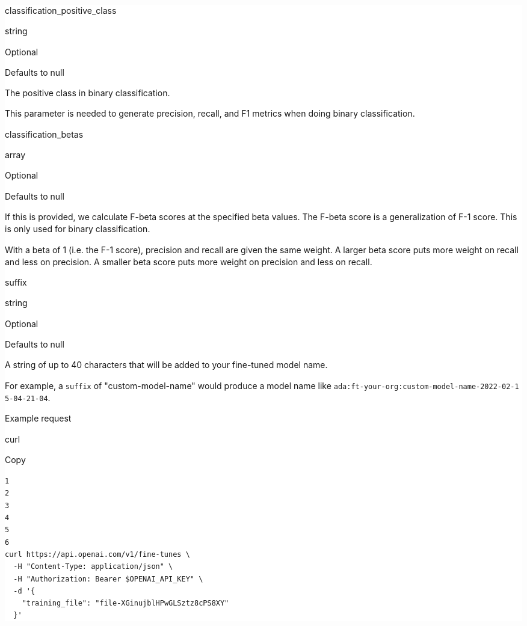 

classification_positive_class

string

Optional

Defaults to null

The positive class in binary classification.

This parameter is needed to generate precision, recall, and F1 metrics when doing binary classification.



classification_betas

array

Optional

Defaults to null

If this is provided, we calculate F-beta scores at the specified beta values. The F-beta score is a generalization of F-1 score. This is only used for binary classification.

With a beta of 1 (i.e. the F-1 score), precision and recall are given the same weight. A larger beta score puts more weight on recall and less on precision. A smaller beta score puts more weight on precision and less on recall.



suffix

string

Optional

Defaults to null

A string of up to 40 characters that will be added to your fine-tuned model name.

For example, a `suffix` of "custom-model-name" would produce a model name like `ada:ft-your-org:custom-model-name-2022-02-15-04-21-04`.

Example request

curl



Copy‍

```shell
1
2
3
4
5
6
curl https://api.openai.com/v1/fine-tunes \
  -H "Content-Type: application/json" \
  -H "Authorization: Bearer $OPENAI_API_KEY" \
  -d '{
    "training_file": "file-XGinujblHPwGLSztz8cPS8XY"
  }'
```
